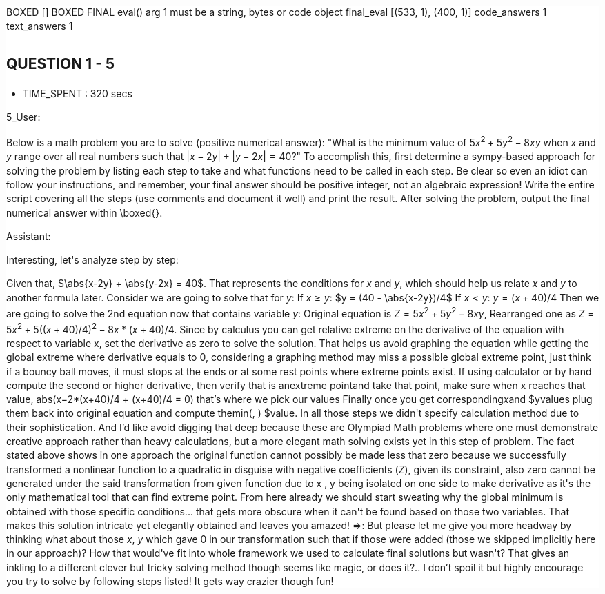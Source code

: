 BOXED []
BOXED FINAL 
eval() arg 1 must be a string, bytes or code object final_eval
[(533, 1), (400, 1)]
code_answers 1 text_answers 1



## QUESTION 1 - 5 
- TIME_SPENT : 320 secs

5_User:

Below is a math problem you are to solve (positive numerical answer):
"What is the minimum value of $5x^2+5y^2-8xy$ when $x$ and $y$ range over all real numbers such that $|x-2y| + |y-2x| = 40$?"
To accomplish this, first determine a sympy-based approach for solving the problem by listing each step to take and what functions need to be called in each step. Be clear so even an idiot can follow your instructions, and remember, your final answer should be positive integer, not an algebraic expression!
Write the entire script covering all the steps (use comments and document it well) and print the result. After solving the problem, output the final numerical answer within \boxed{}.

Assistant: 

Interesting, let's analyze step by step:


Given that,
$\abs{x-2y} + \abs{y-2x} = 40$. That represents the conditions for $x$ and $y$, which should help us relate $x$ and $y$ to another formula later.
Consider we are going to solve that for $y$:
If $x≥y$: $y = (40 - \abs{x-2y})/4$
If $x < y$: $y = (x + 40)/4$
Then we are going to solve the 2nd equation now that contains variable $y$:
Original equation is $Z = 5x^2 + 5y^2 - 8xy$,
Rearranged one as $Z = 5x^2 + 5((x + 40)/4)^2 - 8x * (x + 40)/4$.
Since by calculus you can get relative extreme on the derivative of the equation with respect to variable x, set  the derivative as zero to solve the solution. That helps us avoid graphing the equation while getting the global extreme where derivative equals to 0, considering a graphing method may miss a possible global extreme point, just think if a bouncy ball moves, it must stops at the ends or at some rest points where extreme points exist. If using calculator or by hand compute the second or higher derivative, then verify that is anextreme pointand take that point, make sure when x reaches that value, abs(x−2*(x+40)/4 + (x+40)/4 = 0) that’s where we pick our values
Finally once you get corresponding$x$and $yvalues plug them back into original equation and compute themin(, ) $value.
In all those steps we didn't specify calculation method due to their sophistication. And I’d like avoid digging that deep because these are Olympiad Math problems  where one must demonstrate creative approach rather than heavy calculations, but a more elegant math solving exists yet in this step of problem. The fact stated above shows in one approach the original function cannot possibly be made less that zero because we successfully transformed a nonlinear function to a quadratic in disguise with negative coefficients $(Z)$, given its constraint, also zero cannot be generated under the said transformation from given function due to x , y being isolated on one side to make derivative as it's the only mathematical tool that can find extreme point.
From here already we should start sweating why the global minimum is obtained with those specific conditions... that gets more obscure when it can't be found based on those two variables. That makes this solution intricate yet elegantly obtained and leaves you amazed! $\Longrightarrow$: But please let me give you more headway by thinking what about those $x$, $y$ which gave 0 in our transformation such that if those were added (those we skipped implicitly here in our approach)? How that would've fit into whole framework we used to calculate final solutions but wasn't? That gives an inkling to a different clever but tricky solving method though seems like magic, or does it?.. I don’t spoil it but highly encourage you try to solve by following steps listed! It gets way crazier though fun!
